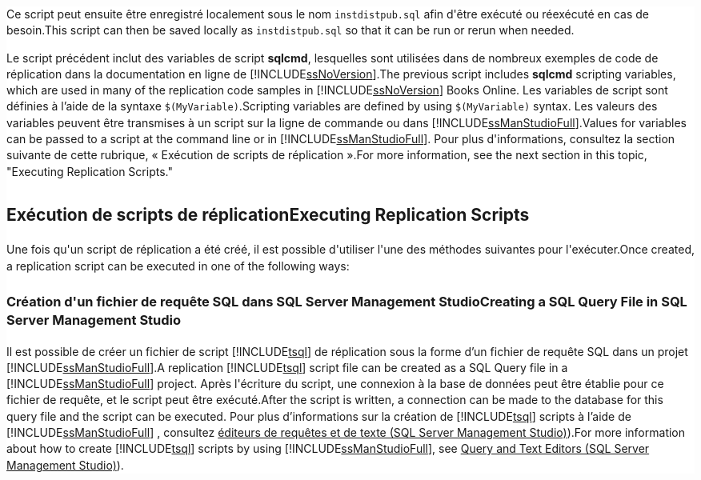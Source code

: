  <span data-ttu-id="a40ee-133">Ce script peut ensuite être enregistré localement sous le nom `instdistpub.sql` afin d'être exécuté ou réexécuté en cas de besoin.</span><span class="sxs-lookup"><span data-stu-id="a40ee-133">This script can then be saved locally as `instdistpub.sql` so that it can be run or rerun when needed.</span></span>  
  
 <span data-ttu-id="a40ee-134">Le script précédent inclut des variables de script **sqlcmd**, lesquelles sont utilisées dans de nombreux exemples de code de réplication dans la documentation en ligne de [!INCLUDE[ssNoVersion](../../../includes/ssnoversion-md.md)].</span><span class="sxs-lookup"><span data-stu-id="a40ee-134">The previous script includes **sqlcmd** scripting variables, which are used in many of the replication code samples in [!INCLUDE[ssNoVersion](../../../includes/ssnoversion-md.md)] Books Online.</span></span> <span data-ttu-id="a40ee-135">Les variables de script sont définies à l’aide de la syntaxe `$(MyVariable)`.</span><span class="sxs-lookup"><span data-stu-id="a40ee-135">Scripting variables are defined by using `$(MyVariable)` syntax.</span></span> <span data-ttu-id="a40ee-136">Les valeurs des variables peuvent être transmises à un script sur la ligne de commande ou dans [!INCLUDE[ssManStudioFull](../../../includes/ssmanstudiofull-md.md)].</span><span class="sxs-lookup"><span data-stu-id="a40ee-136">Values for variables can be passed to a script at the command line or in [!INCLUDE[ssManStudioFull](../../../includes/ssmanstudiofull-md.md)].</span></span> <span data-ttu-id="a40ee-137">Pour plus d'informations, consultez la section suivante de cette rubrique, « Exécution de scripts de réplication ».</span><span class="sxs-lookup"><span data-stu-id="a40ee-137">For more information, see the next section in this topic, "Executing Replication Scripts."</span></span>  
  
## <a name="executing-replication-scripts"></a><span data-ttu-id="a40ee-138">Exécution de scripts de réplication</span><span class="sxs-lookup"><span data-stu-id="a40ee-138">Executing Replication Scripts</span></span>  
 <span data-ttu-id="a40ee-139">Une fois qu'un script de réplication a été créé, il est possible d'utiliser l'une des méthodes suivantes pour l'exécuter.</span><span class="sxs-lookup"><span data-stu-id="a40ee-139">Once created, a replication script can be executed in one of the following ways:</span></span>  
  
### <a name="creating-a-sql-query-file-in-sql-server-management-studio"></a><span data-ttu-id="a40ee-140">Création d'un fichier de requête SQL dans SQL Server Management Studio</span><span class="sxs-lookup"><span data-stu-id="a40ee-140">Creating a SQL Query File in SQL Server Management Studio</span></span>  
 <span data-ttu-id="a40ee-141">Il est possible de créer un fichier de script [!INCLUDE[tsql](../../../includes/tsql-md.md)] de réplication sous la forme d’un fichier de requête SQL dans un projet [!INCLUDE[ssManStudioFull](../../../includes/ssmanstudiofull-md.md)].</span><span class="sxs-lookup"><span data-stu-id="a40ee-141">A replication [!INCLUDE[tsql](../../../includes/tsql-md.md)] script file can be created as a SQL Query file in a [!INCLUDE[ssManStudioFull](../../../includes/ssmanstudiofull-md.md)] project.</span></span> <span data-ttu-id="a40ee-142">Après l'écriture du script, une connexion à la base de données peut être établie pour ce fichier de requête, et le script peut être exécuté.</span><span class="sxs-lookup"><span data-stu-id="a40ee-142">After the script is written, a connection can be made to the database for this query file and the script can be executed.</span></span> <span data-ttu-id="a40ee-143">Pour plus d’informations sur la création de [!INCLUDE[tsql](../../../includes/tsql-md.md)] scripts à l’aide de [!INCLUDE[ssManStudioFull](../../../includes/ssmanstudiofull-md.md)] , consultez [éditeurs de requêtes et de texte &#40;SQL Server Management Studio&#41;](../../scripting/query-and-text-editors-sql-server-management-studio.md)).</span><span class="sxs-lookup"><span data-stu-id="a40ee-143">For more information about how to create [!INCLUDE[tsql](../../../includes/tsql-md.md)] scripts by using [!INCLUDE[ssManStudioFull](../../../includes/ssmanstudiofull-md.md)], see [Query and Text Editors &#40;SQL Server Management Studio&#41;](../../scripting/query-and-text-editors-sql-server-management-studio.md)).</span></span>  
  
